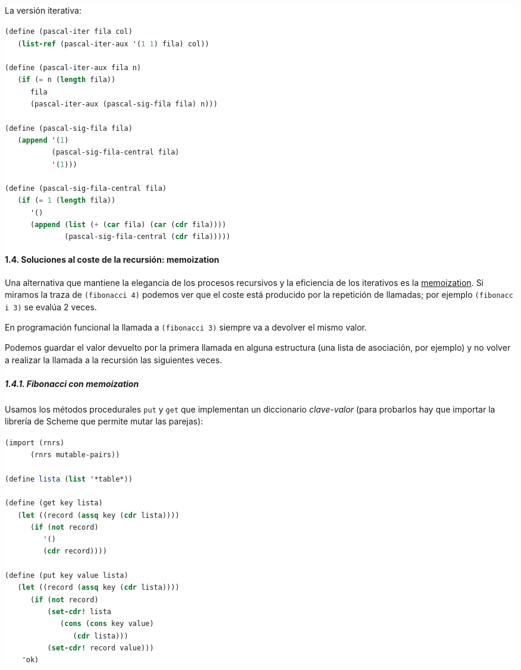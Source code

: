 La versión iterativa:

```scheme
(define (pascal-iter fila col)
   (list-ref (pascal-iter-aux '(1 1) fila) col))

(define (pascal-iter-aux fila n)
   (if (= n (length fila))
      fila
      (pascal-iter-aux (pascal-sig-fila fila) n)))

(define (pascal-sig-fila fila)
   (append '(1)
	       (pascal-sig-fila-central fila)
           '(1)))

(define (pascal-sig-fila-central fila)
   (if (= 1 (length fila))
      '()
      (append (list (+ (car fila) (car (cdr fila))))
	          (pascal-sig-fila-central (cdr fila)))))
```

#### <a name="1-4"></a> 1.4. Soluciones al coste de la recursión: memoization

Una alternativa que mantiene la elegancia de los procesos recursivos y la eficiencia de los iterativos es la  [memoization](http://en.wikipedia.org/wiki/Memoization). Si miramos la traza de `(fibonacci 4)` podemos ver que el coste está producido por la repetición de llamadas; por ejemplo `(fibonacci 3)` se evalúa 2 veces.

En programación funcional la llamada a `(fibonacci 3)` siempre va a devolver el mismo valor.

Podemos guardar el valor devuelto por la primera llamada en alguna estructura (una lista de asociación, por ejemplo) y no volver a realizar la llamada a la recursión las siguientes veces.

##### 1.4.1. Fibonacci con memoization

Usamos los métodos procedurales `put` y `get` que implementan un diccionario *clave-valor* (para probarlos hay que importar la librería de Scheme que permite mutar las parejas):

```scheme
(import (rnrs)
      (rnrs mutable-pairs))

(define lista (list '*table*))

(define (get key lista)
   (let ((record (assq key (cdr lista))))
      (if (not record)
         '()
         (cdr record))))

(define (put key value lista)
   (let ((record (assq key (cdr lista))))
      (if (not record)
	      (set-cdr! lista
	         (cons (cons key value)
                (cdr lista)))
	      (set-cdr! record value)))
	'ok)
```
